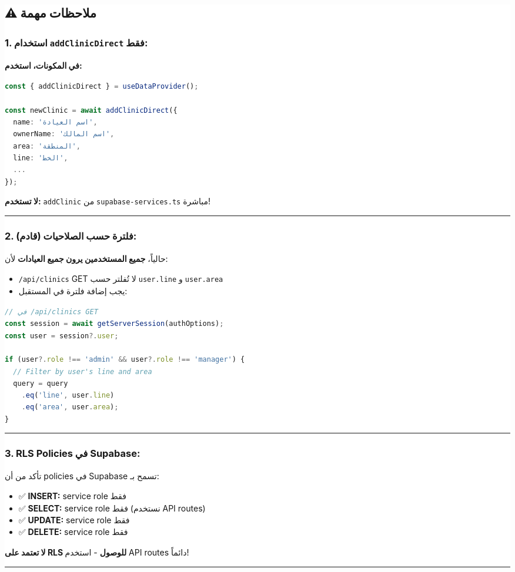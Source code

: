 
## ⚠️ ملاحظات مهمة

### 1. **استخدام `addClinicDirect` فقط:**

**في المكونات، استخدم:**
```typescript
const { addClinicDirect } = useDataProvider();

const newClinic = await addClinicDirect({
  name: 'اسم العيادة',
  ownerName: 'اسم المالك',
  area: 'المنطقة',
  line: 'الخط',
  ...
});
```

**لا تستخدم:** `addClinic` من `supabase-services.ts` مباشرة!

---

### 2. **فلترة حسب الصلاحيات (قادم):**

حالياً، **جميع المستخدمين يرون جميع العيادات** لأن:
- `/api/clinics` GET لا تُفلتر حسب `user.line` و `user.area`
- يجب إضافة فلترة في المستقبل:

```typescript
// في /api/clinics GET
const session = await getServerSession(authOptions);
const user = session?.user;

if (user?.role !== 'admin' && user?.role !== 'manager') {
  // Filter by user's line and area
  query = query
    .eq('line', user.line)
    .eq('area', user.area);
}
```

---

### 3. **RLS Policies في Supabase:**

تأكد من أن policies في Supabase تسمح بـ:
- ✅ **INSERT:** service role فقط
- ✅ **SELECT:** service role فقط (نستخدم API routes)
- ✅ **UPDATE:** service role فقط
- ✅ **DELETE:** service role فقط

**لا تعتمد على RLS للوصول** - استخدم API routes دائماً!

---
